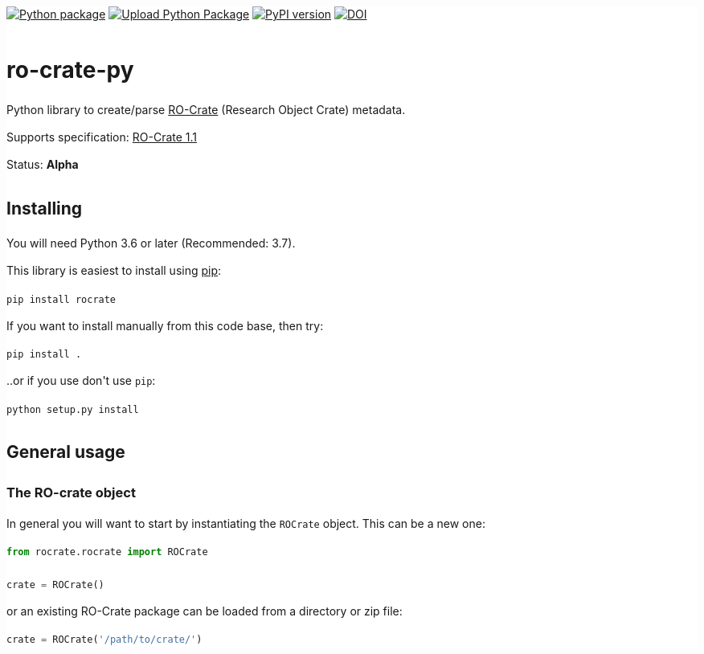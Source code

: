 [![Python package](https://github.com/ResearchObject/ro-crate-py/workflows/Python%20package/badge.svg)](https://github.com/ResearchObject/ro-crate-py/actions?query=workflow%3A%22Python+package%22) [![Upload Python Package](https://github.com/ResearchObject/ro-crate-py/workflows/Upload%20Python%20Package/badge.svg)](https://github.com/ResearchObject/ro-crate-py/actions?query=workflow%3A%22Upload+Python+Package%22) [![PyPI version](https://badge.fury.io/py/rocrate.svg)](https://pypi.org/project/rocrate/) [![DOI](https://zenodo.org/badge/216605684.svg)](https://zenodo.org/badge/latestdoi/216605684)


# ro-crate-py

Python library to create/parse [RO-Crate](https://w3id.org/ro/crate) (Research Object Crate) metadata.

Supports specification: [RO-Crate 1.1](https://w3id.org/ro/crate/1.1)

Status: **Alpha**


## Installing

You will need Python 3.6 or later (Recommended: 3.7).

This library is easiest to install using [pip](https://docs.python.org/3/installing/):

```
pip install rocrate
```

If you want to install manually from this code base, then try:

```
pip install .
```

..or if you use don't use `pip`:
```
python setup.py install
```

## General usage

### The RO-crate object

In general you will want to start by instantiating the `ROCrate` object. This can be a new one: 

```python
from rocrate.rocrate import ROCrate

crate = ROCrate() 
```

or an existing RO-Crate package can be loaded from a directory or zip file:
```python
crate = ROCrate('/path/to/crate/')
```
